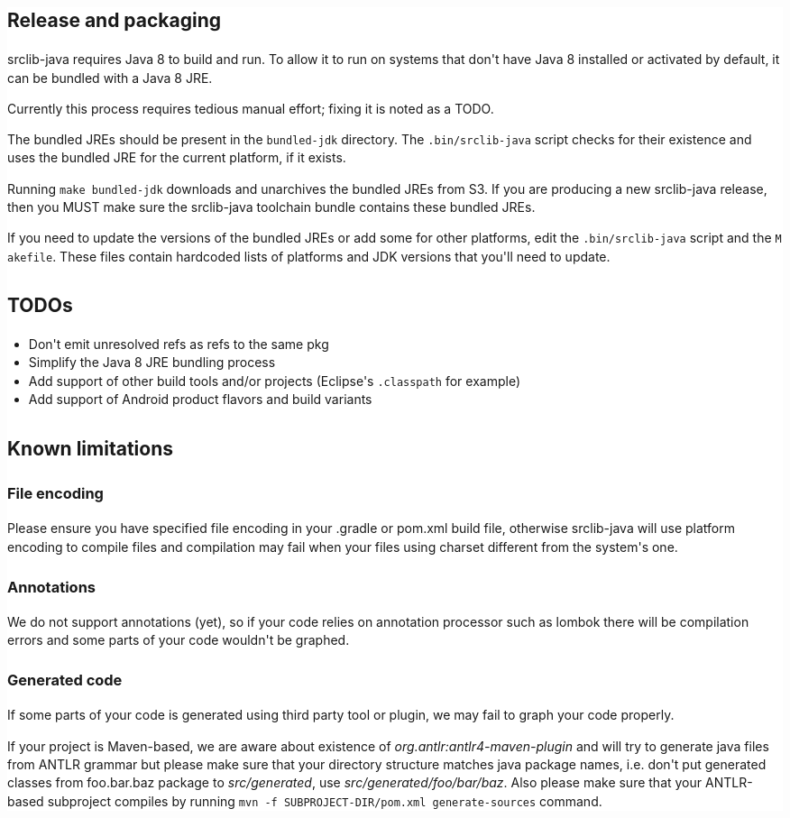 ## Release and packaging

srclib-java requires Java 8 to build and run. To allow it to run on
systems that don't have Java 8 installed or activated by default, it
can be bundled with a Java 8 JRE.

Currently this process requires tedious manual effort; fixing it is
noted as a TODO.

The bundled JREs should be present in the `bundled-jdk` directory. The
`.bin/srclib-java` script checks for their existence and uses the
bundled JRE for the current platform, if it exists.

Running `make bundled-jdk` downloads and unarchives the bundled JREs
from S3. If you are producing a new srclib-java release, then you MUST
make sure the srclib-java toolchain bundle contains these bundled JREs.

If you need to update the versions of the bundled JREs or add some for
other platforms, edit the `.bin/srclib-java` script and the
`Makefile`. These files contain hardcoded lists of platforms and JDK
versions that you'll need to update.


## TODOs

* Don't emit unresolved refs as refs to the same pkg
* Simplify the Java 8 JRE bundling process
* Add support of other build tools and/or projects (Eclipse's `.classpath` for example)
* Add support of Android product flavors and build variants

## Known limitations

### File encoding

Please ensure you have specified file encoding in your .gradle or pom.xml build file, otherwise srclib-java will use platform encoding to compile files and compilation may fail when your files using charset different from the system's one.

### Annotations

We do not support annotations (yet), so if your code relies on annotation processor such as lombok there will be compilation errors and some parts of your code wouldn't be graphed.

### Generated code

If some parts of your code is generated using third party tool or plugin, we may fail to graph your code properly. 

If your project is Maven-based, we are aware about existence of *org.antlr:antlr4-maven-plugin* and will try to generate java files from ANTLR grammar but please make sure that your directory structure matches java package names, i.e. don't put generated classes from foo.bar.baz package to *src/generated*, use *src/generated/foo/bar/baz*. Also please make sure that your ANTLR-based subproject compiles by running `mvn -f SUBPROJECT-DIR/pom.xml generate-sources` command.
